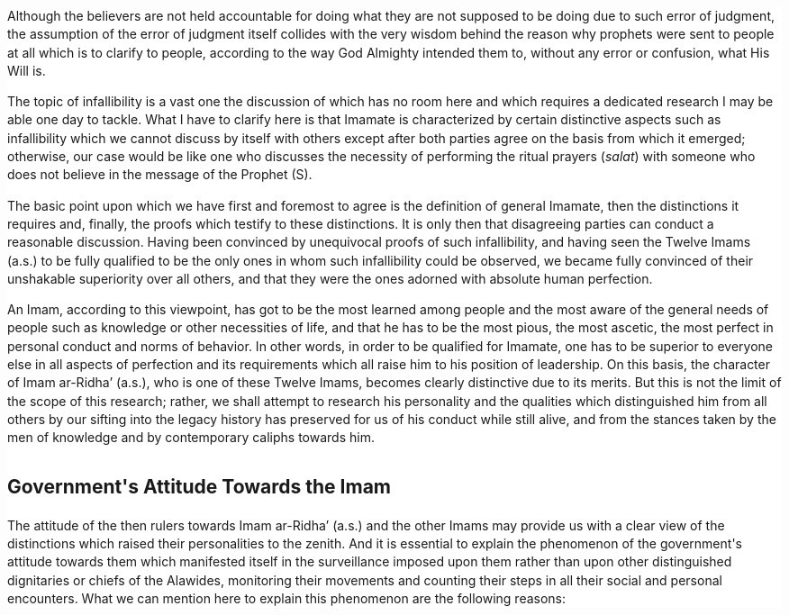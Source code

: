 Although the believers are not held accountable for doing what they are
not supposed to be doing due to such error of judgment, the assumption
of the error of judgment itself collides with the very wisdom behind the
reason why prophets were sent to people at all which is to clarify to
people, according to the way God Almighty intended them to, without any
error or confusion, what His Will is.

The topic of infallibility is a vast one the discussion of which has no
room here and which requires a dedicated research I may be able one day
to tackle. What I have to clarify here is that Imamate is characterized
by certain distinctive aspects such as infallibility which we cannot
discuss by itself with others except after both parties agree on the
basis from which it emerged; otherwise, our case would be like one who
discusses the necessity of performing the ritual prayers (*salat*) with
someone who does not believe in the message of the Prophet (S).

The basic point upon which we have first and foremost to agree is the
definition of general Imamate, then the distinctions it requires and,
finally, the proofs which testify to these distinctions. It is only then
that disagreeing parties can conduct a reasonable discussion. Having
been convinced by unequivocal proofs of such infallibility, and having
seen the Twelve Imams (a.s.) to be fully qualified to be the only ones
in whom such infallibility could be observed, we became fully convinced
of their unshakable superiority over all others, and that they were the
ones adorned with absolute human perfection.

An Imam, according to this viewpoint, has got to be the most learned
among people and the most aware of the general needs of people such as
knowledge or other necessities of life, and that he has to be the most
pious, the most ascetic, the most perfect in personal conduct and norms
of behavior. In other words, in order to be qualified for Imamate, one
has to be superior to everyone else in all aspects of perfection and its
requirements which all raise him to his position of leadership. On this
basis, the character of Imam ar-Ridha’ (a.s.), who is one of these
Twelve Imams, becomes clearly distinctive due to its merits. But this is
not the limit of the scope of this research; rather, we shall attempt to
research his personality and the qualities which distinguished him from
all others by our sifting into the legacy history has preserved for us
of his conduct while still alive, and from the stances taken by the men
of knowledge and by contemporary caliphs towards him.

Government's Attitude Towards the Imam
--------------------------------------

The attitude of the then rulers towards Imam ar-Ridha’ (a.s.) and the
other Imams may provide us with a clear view of the distinctions which
raised their personalities to the zenith. And it is essential to explain
the phenomenon of the government's attitude towards them which
manifested itself in the surveillance imposed upon them rather than upon
other distinguished dignitaries or chiefs of the Alawides, monitoring
their movements and counting their steps in all their social and
personal encounters. What we can mention here to explain this phenomenon
are the following reasons:
